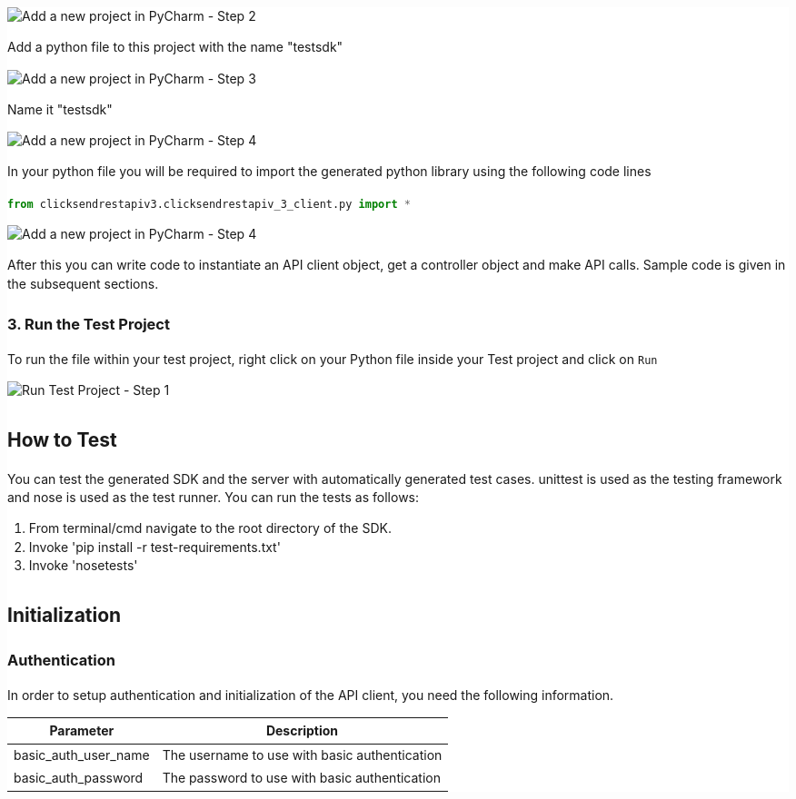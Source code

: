 ![Add a new project in PyCharm - Step 2](https://apidocs.io/illustration/python?step=nameDirectory)
   
Add a python file to this project with the name "testsdk"

![Add a new project in PyCharm - Step 3](https://apidocs.io/illustration/python?step=createFile&workspaceFolder=ClickSend%20REST%20API%20v3-Python&projectName=clicksendrestapiv3)

Name it "testsdk"

![Add a new project in PyCharm - Step 4](https://apidocs.io/illustration/python?step=nameFile)

In your python file you will be required to import the generated python library using the following code lines

```Python
from clicksendrestapiv3.clicksendrestapiv_3_client.py import *
```

![Add a new project in PyCharm - Step 4](https://apidocs.io/illustration/python?step=projectFiles&workspaceFolder=ClickSend%20REST%20API%20v3-Python&libraryName=clicksendrestapiv3.clicksendrestapiv_3_client.py&projectName=clicksendrestapiv3)

After this you can write code to instantiate an API client object, get a controller object and  make API calls. Sample code is given in the subsequent sections.

### 3. Run the Test Project

To run the file within your test project, right click on your Python file inside your Test project and click on ```Run```

![Run Test Project - Step 1](https://apidocs.io/illustration/python?step=runProject&workspaceFolder=ClickSend%20REST%20API%20v3-Python&libraryName=clicksendrestapiv3.clicksendrestapiv_3_client.py&projectName=clicksendrestapiv3)


## How to Test

You can test the generated SDK and the server with automatically generated test
cases. unittest is used as the testing framework and nose is used as the test
runner. You can run the tests as follows:

  1. From terminal/cmd navigate to the root directory of the SDK.
  2. Invoke 'pip install -r test-requirements.txt'
  3. Invoke 'nosetests'

## Initialization

### Authentication
In order to setup authentication and initialization of the API client, you need the following information.

| Parameter | Description |
|-----------|-------------|
| basic_auth_user_name | The username to use with basic authentication |
| basic_auth_password | The password to use with basic authentication |


